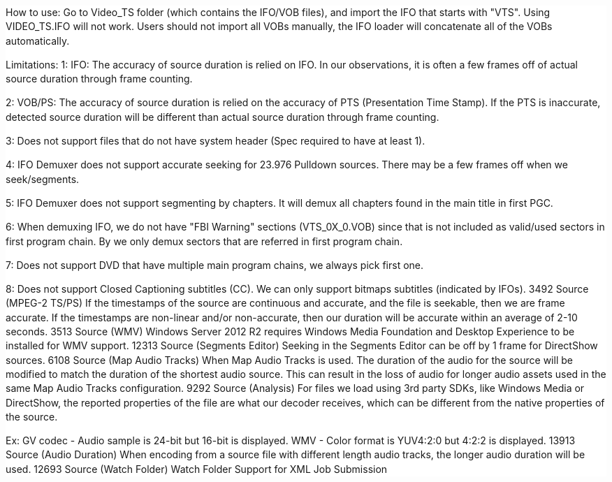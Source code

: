 How to use:
Go to Video_TS folder (which contains the IFO/VOB files), and
import the IFO that starts with "VTS". Using VIDEO_TS.IFO will not work. Users should not import all VOBs manually, the IFO loader will concatenate all of the VOBs automatically.


Limitations:
1: IFO: The accuracy of source duration is relied on IFO. In our observations, it is often a few frames off of actual source duration through frame counting.

2: VOB/PS: The accuracy of source duration is relied on the accuracy of PTS (Presentation Time Stamp). If the PTS is inaccurate, detected source duration will be different than actual source duration through frame counting.

3: Does not support files that do not have system header (Spec required to have at least 1).

4: IFO Demuxer does not support accurate seeking for 23.976 Pulldown sources. There may be a few frames off when we seek/segments.

5: IFO Demuxer does not support segmenting by chapters. It will demux all chapters found in the main title in first PGC.

6: When demuxing IFO, we do not have "FBI Warning" sections (VTS_0X_0.VOB) since that is not included as valid/used sectors in first program chain. By we only demux sectors that are referred in first program chain.

7: Does not support DVD that have multiple main program chains, we always pick first one.

8: Does not support Closed Captioning subtitles (CC). We can only support bitmaps subtitles (indicated by IFOs).
	3492 
Source (MPEG-2 TS/PS)	If the timestamps of the source are continuous and accurate, and the file is seekable, then we are frame accurate. If the timestamps are non-linear and/or non-accurate, then our duration will be accurate within an average of 2-10 seconds.
	3513
Source (WMV)	Windows Server 2012 R2 requires Windows Media Foundation
and Desktop Experience to be installed for WMV support.
	12313
Source 
(Segments Editor)	Seeking in the Segments Editor can be off by 1 frame for DirectShow sources.
	6108
Source
(Map Audio Tracks)	When Map Audio Tracks is used.  The duration of the audio for the source will be modified to match the duration of the shortest audio source.  This can result in the loss of audio for longer audio assets used in the same Map Audio Tracks configuration.
 	9292
Source (Analysis)	For files we load using 3rd party SDKs, like Windows Media or DirectShow, the reported properties of the file are what our decoder receives, which can be different from the native properties of the source.

Ex:
GV codec - Audio sample is 24-bit but 16-bit is displayed. 
WMV - Color format is YUV4:2:0 but 4:2:2 is displayed.
	13913
Source (Audio Duration)	When encoding from a source file with different length audio tracks, the longer audio duration will be used.
 	12693
Source (Watch Folder)	Watch Folder Support for XML Job Submission
